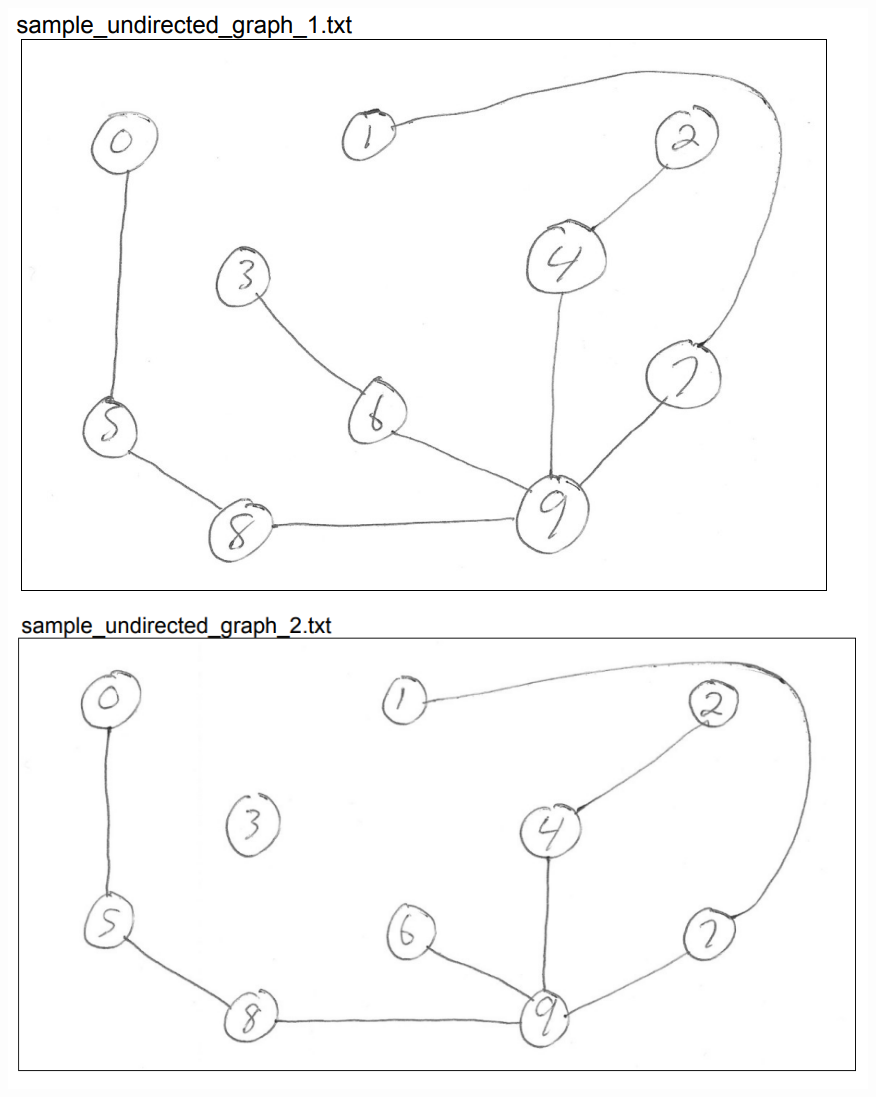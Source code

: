 ![sample undirected graph 1](pngs/sample_undirected_graph_1.PNG)
![sample undirected graph 2](pngs/sample_undirected_graph_2.PNG)
